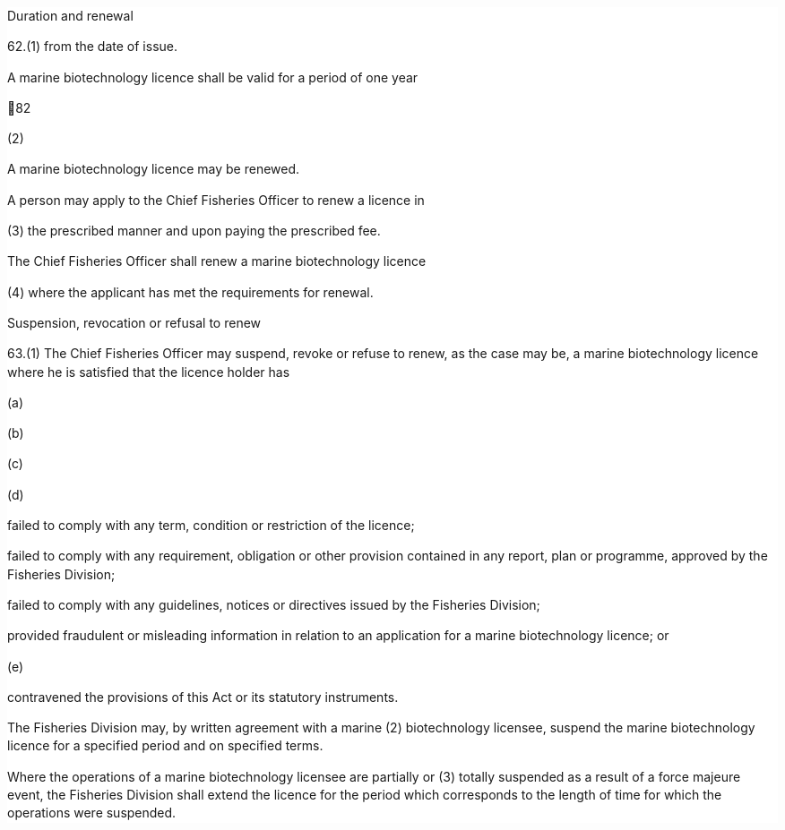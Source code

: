 Duration and renewal

62.(1)
from the date of issue.

A marine biotechnology licence shall be valid for a period of one year

82

(2)

A marine biotechnology licence may be renewed.

A person may apply to the Chief Fisheries Officer to renew a licence in

(3)
the prescribed manner and upon paying the prescribed fee.

The Chief Fisheries Officer shall renew a marine biotechnology licence

(4)
where the applicant has met the requirements for renewal.

Suspension, revocation or refusal to renew

63.(1)
The Chief Fisheries Officer may suspend, revoke or refuse to renew,
as the case may be, a marine biotechnology licence where he is satisfied that the
licence holder has

(a)

(b)

(c)

(d)

failed to comply with any term, condition or restriction of the licence;

failed to comply with any requirement, obligation or other provision
contained in any report, plan or programme, approved by the Fisheries
Division;

failed to comply with any guidelines, notices or directives issued by
the Fisheries Division;

provided  fraudulent  or  misleading  information  in  relation  to  an
application for a marine biotechnology licence; or

(e)

contravened the provisions of this Act or its statutory instruments.

The  Fisheries  Division  may,  by  written  agreement  with  a  marine
(2)
biotechnology licensee, suspend the marine biotechnology licence for a specified
period and on specified terms.

Where the operations of a marine biotechnology licensee are partially or
(3)
totally suspended as a result of a force majeure event, the Fisheries Division shall
extend  the  licence  for  the  period  which  corresponds  to  the  length  of  time  for
which the operations were suspended.
